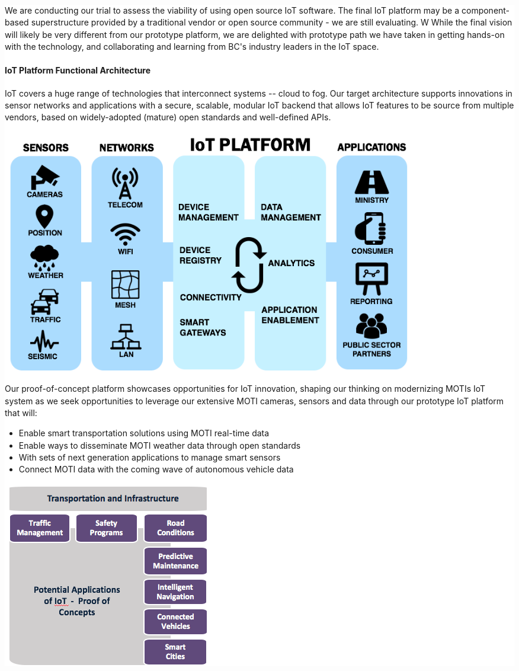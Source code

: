 We are conducting our trial to assess the viability of using open source IoT software. The final IoT platform may be a component-based superstructure provided by a traditional vendor or open source community - we are still evaluating. W While the final vision will likely be very different from our prototype platform, we are delighted with prototype path we have taken in getting hands-on with the technology, and collaborating and learning from BC's industry leaders in the IoT space. 

#### IoT Platform Functional Architecture

IoT covers a huge range of technologies that interconnect systems -- cloud to fog. Our target architecture supports innovations in sensor networks and applications with a secure, scalable, modular IoT backend that allows IoT features to be source from multiple vendors, based on widely-adopted (mature) open standards and well-defined APIs.

<img src="images/iot-platform-functional-arch.png" alt="IoT Platform Functional Architecture" width="80%" align="middle" >

Our proof-of-concept platform showcases opportunities for IoT innovation, shaping our thinking on modernizing MOTIs IoT system as we seek opportunities to leverage our extensive MOTI cameras, sensors and data through our prototype IoT platform that will:

* Enable smart transportation solutions using MOTI real-time data
* Enable ways to disseminate MOTI weather data through open standards
* With sets of next generation applications to manage smart sensors
* Connect MOTI data with the coming wave of autonomous vehicle data

<img src="images/iot-interconnectivity.png" alt="" width="40%" align="middle">
